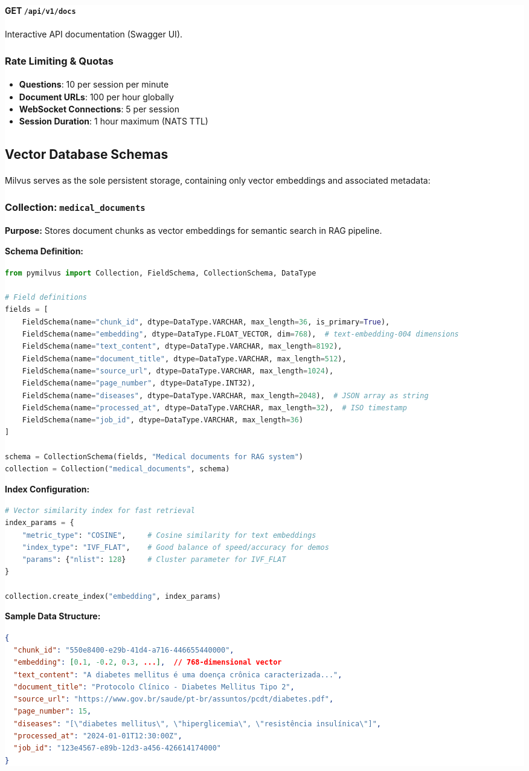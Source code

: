 #### GET `/api/v1/docs`
Interactive API documentation (Swagger UI).

### Rate Limiting & Quotas
- **Questions**: 10 per session per minute
- **Document URLs**: 100 per hour globally
- **WebSocket Connections**: 5 per session
- **Session Duration**: 1 hour maximum (NATS TTL)

## Vector Database Schemas

Milvus serves as the sole persistent storage, containing only vector embeddings and associated metadata:

### Collection: `medical_documents`

**Purpose:** Stores document chunks as vector embeddings for semantic search in RAG pipeline.

**Schema Definition:**
```python
from pymilvus import Collection, FieldSchema, CollectionSchema, DataType

# Field definitions
fields = [
    FieldSchema(name="chunk_id", dtype=DataType.VARCHAR, max_length=36, is_primary=True),
    FieldSchema(name="embedding", dtype=DataType.FLOAT_VECTOR, dim=768),  # text-embedding-004 dimensions
    FieldSchema(name="text_content", dtype=DataType.VARCHAR, max_length=8192),
    FieldSchema(name="document_title", dtype=DataType.VARCHAR, max_length=512),
    FieldSchema(name="source_url", dtype=DataType.VARCHAR, max_length=1024), 
    FieldSchema(name="page_number", dtype=DataType.INT32),
    FieldSchema(name="diseases", dtype=DataType.VARCHAR, max_length=2048),  # JSON array as string
    FieldSchema(name="processed_at", dtype=DataType.VARCHAR, max_length=32),  # ISO timestamp
    FieldSchema(name="job_id", dtype=DataType.VARCHAR, max_length=36)
]

schema = CollectionSchema(fields, "Medical documents for RAG system")
collection = Collection("medical_documents", schema)
```

**Index Configuration:**
```python
# Vector similarity index for fast retrieval
index_params = {
    "metric_type": "COSINE",     # Cosine similarity for text embeddings
    "index_type": "IVF_FLAT",    # Good balance of speed/accuracy for demos
    "params": {"nlist": 128}     # Cluster parameter for IVF_FLAT
}

collection.create_index("embedding", index_params)
```

**Sample Data Structure:**
```json
{
  "chunk_id": "550e8400-e29b-41d4-a716-446655440000",
  "embedding": [0.1, -0.2, 0.3, ...],  // 768-dimensional vector
  "text_content": "A diabetes mellitus é uma doença crônica caracterizada...",
  "document_title": "Protocolo Clínico - Diabetes Mellitus Tipo 2", 
  "source_url": "https://www.gov.br/saude/pt-br/assuntos/pcdt/diabetes.pdf",
  "page_number": 15,
  "diseases": "[\"diabetes mellitus\", \"hiperglicemia\", \"resistência insulínica\"]",
  "processed_at": "2024-01-01T12:30:00Z",
  "job_id": "123e4567-e89b-12d3-a456-426614174000"
}
```